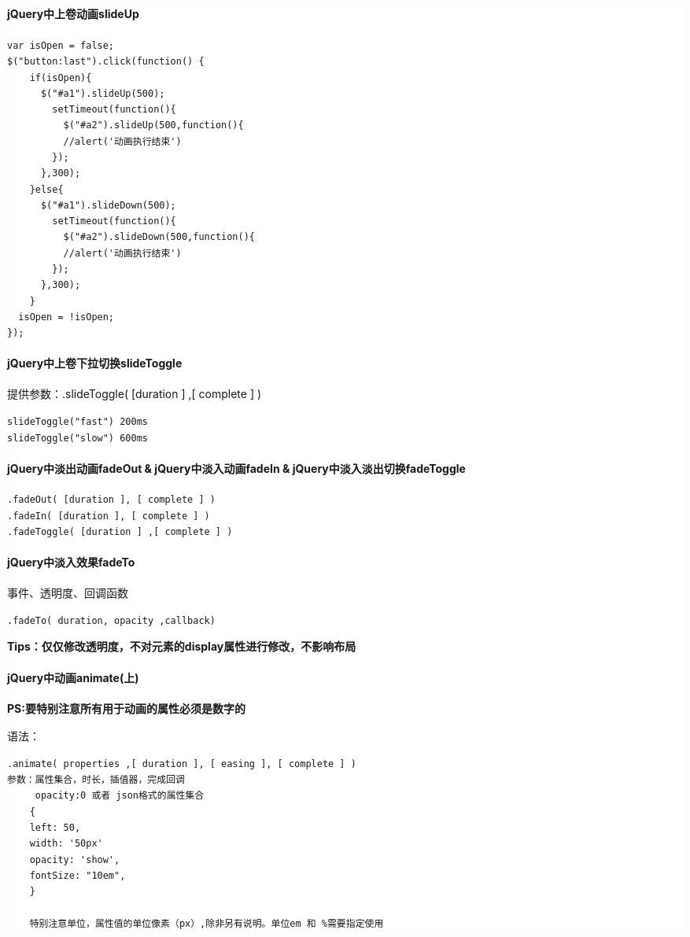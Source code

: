 #### jQuery中上卷动画slideUp

~~~
var isOpen = false;
$("button:last").click(function() {
    if(isOpen){
      $("#a1").slideUp(500);
        setTimeout(function(){
          $("#a2").slideUp(500,function(){
          //alert('动画执行结束')
        });
      },300);
    }else{
      $("#a1").slideDown(500);
        setTimeout(function(){
          $("#a2").slideDown(500,function(){
          //alert('动画执行结束')
        });
      },300);
    }
  isOpen = !isOpen;            
});
~~~

#### jQuery中上卷下拉切换slideToggle

提供参数：.slideToggle( [duration ] ,[ complete ] )

~~~
slideToggle("fast") 200ms
slideToggle("slow") 600ms
~~~


#### jQuery中淡出动画fadeOut & jQuery中淡入动画fadeIn & jQuery中淡入淡出切换fadeToggle

~~~
.fadeOut( [duration ], [ complete ] )
.fadeIn( [duration ], [ complete ] )
.fadeToggle( [duration ] ,[ complete ] )
~~~

#### jQuery中淡入效果fadeTo

事件、透明度、回调函数

	.fadeTo( duration, opacity ,callback)

**Tips：仅仅修改透明度，不对元素的display属性进行修改，不影响布局**


#### jQuery中动画animate(上)

**PS:要特别注意所有用于动画的属性必须是数字的**

语法：
~~~
.animate( properties ,[ duration ], [ easing ], [ complete ] )
参数：属性集合，时长，插值器，完成回调
	 opacity:0 或者 json格式的属性集合 
	{
    left: 50, 
    width: '50px'   
    opacity: 'show',  
    fontSize: "10em",
	}

	特别注意单位，属性值的单位像素（px）,除非另有说明。单位em 和 %需要指定使用
~~~